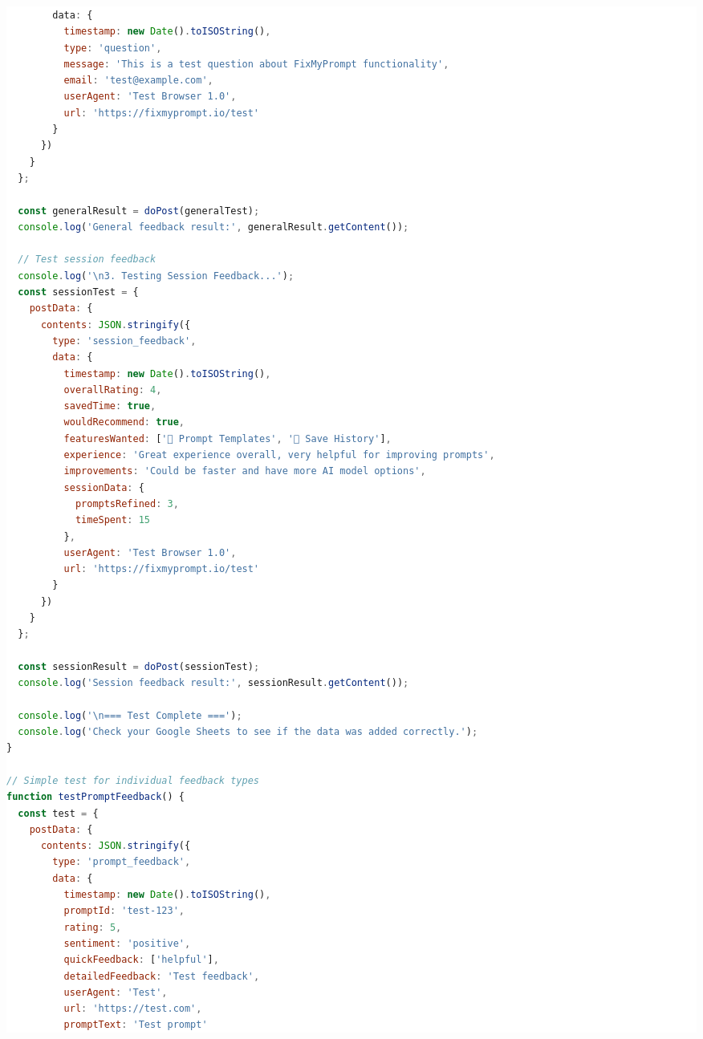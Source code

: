 ```javascript
        data: {
          timestamp: new Date().toISOString(),
          type: 'question',
          message: 'This is a test question about FixMyPrompt functionality',
          email: 'test@example.com',
          userAgent: 'Test Browser 1.0',
          url: 'https://fixmyprompt.io/test'
        }
      })
    }
  };
  
  const generalResult = doPost(generalTest);
  console.log('General feedback result:', generalResult.getContent());
  
  // Test session feedback
  console.log('\n3. Testing Session Feedback...');
  const sessionTest = {
    postData: {
      contents: JSON.stringify({
        type: 'session_feedback',
        data: {
          timestamp: new Date().toISOString(),
          overallRating: 4,
          savedTime: true,
          wouldRecommend: true,
          featuresWanted: ['📝 Prompt Templates', '💾 Save History'],
          experience: 'Great experience overall, very helpful for improving prompts',
          improvements: 'Could be faster and have more AI model options',
          sessionData: {
            promptsRefined: 3,
            timeSpent: 15
          },
          userAgent: 'Test Browser 1.0',
          url: 'https://fixmyprompt.io/test'
        }
      })
    }
  };
  
  const sessionResult = doPost(sessionTest);
  console.log('Session feedback result:', sessionResult.getContent());
  
  console.log('\n=== Test Complete ===');
  console.log('Check your Google Sheets to see if the data was added correctly.');
}

// Simple test for individual feedback types
function testPromptFeedback() {
  const test = {
    postData: {
      contents: JSON.stringify({
        type: 'prompt_feedback',
        data: {
          timestamp: new Date().toISOString(),
          promptId: 'test-123',
          rating: 5,
          sentiment: 'positive',
          quickFeedback: ['helpful'],
          detailedFeedback: 'Test feedback',
          userAgent: 'Test',
          url: 'https://test.com',
          promptText: 'Test prompt'
```